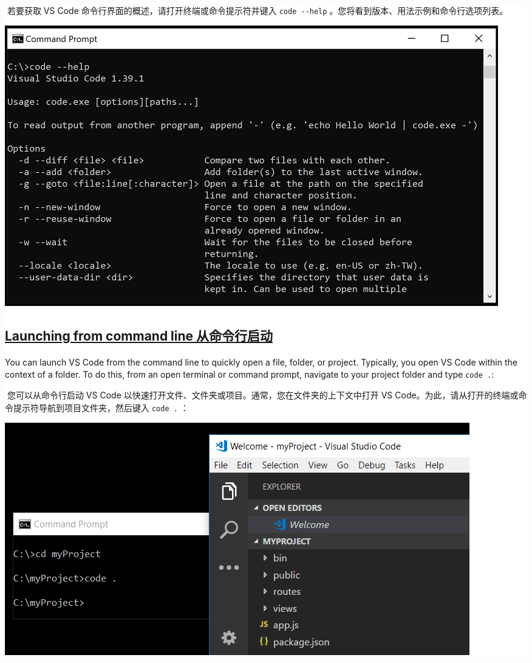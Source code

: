 ​​	若要获取 VS Code 命令行界面的概述，请打开终端或命令提示符并键入 `code --help` 。您将看到版本、用法示例和命令行选项列表。

![command line help](./CommandLineInterface_img/command-line-help.png)

## [Launching from command line 从命令行启动](https://code.visualstudio.com/docs/editor/command-line#_launching-from-command-line)

You can launch VS Code from the command line to quickly open a file, folder, or project. Typically, you open VS Code within the context of a folder. To do this, from an open terminal or command prompt, navigate to your project folder and type `code .`:

​​	您可以从命令行启动 VS Code 以快速打开文件、文件夹或项目。通常，您在文件夹的上下文中打开 VS Code。为此，请从打开的终端或命令提示符导航到项目文件夹，然后键入 `code .` ：

![launch VS Code](./CommandLineInterface_img/launch-vscode.png)
